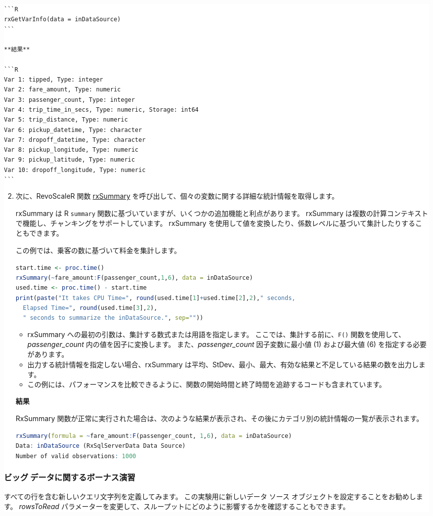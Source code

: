     ```R
    rxGetVarInfo(data = inDataSource)
    ```

    **結果**
    
    ```R
    Var 1: tipped, Type: integer
    Var 2: fare_amount, Type: numeric
    Var 3: passenger_count, Type: integer
    Var 4: trip_time_in_secs, Type: numeric, Storage: int64
    Var 5: trip_distance, Type: numeric
    Var 6: pickup_datetime, Type: character
    Var 7: dropoff_datetime, Type: character
    Var 8: pickup_longitude, Type: numeric
    Var 9: pickup_latitude, Type: numeric
    Var 10: dropoff_longitude, Type: numeric
    ```

2. 次に、RevoScaleR 関数 [rxSummary](https://docs.microsoft.com/r-server/r-reference/revoscaler/rxsummary) を呼び出して、個々の変数に関する詳細な統計情報を取得します。

    rxSummary は R `summary` 関数に基づいていますが、いくつかの追加機能と利点があります。 rxSummary は複数の計算コンテキストで機能し、チャンキングをサポートしています。  rxSummary を使用して値を変換したり、係数レベルに基づいて集計したりすることもできます。
    
    この例では、乗客の数に基づいて料金を集計します。
    
    ```R
    start.time <- proc.time()
    rxSummary(~fare_amount:F(passenger_count,1,6), data = inDataSource)
    used.time <- proc.time() - start.time
    print(paste("It takes CPU Time=", round(used.time[1]+used.time[2],2)," seconds,
      Elapsed Time=", round(used.time[3],2),
      " seconds to summarize the inDataSource.", sep=""))
    ```
    + rxSummary への最初の引数は、集計する数式または用語を指定します。 ここでは、集計する前に、`F()` 関数を使用して、_passenger\_count_ 内の値を因子に変換します。 また、_passenger\_count_ 因子変数に最小値 (1) および最大値 (6) を指定する必要があります。
    + 出力する統計情報を指定しない場合、rxSummary は平均、StDev、最小、最大、有効な結果と不足している結果の数を出力します。
    + この例には、パフォーマンスを比較できるように、関数の開始時間と終了時間を追跡するコードも含まれています。
  
    **結果**

    RxSummary 関数が正常に実行された場合は、次のような結果が表示され、その後にカテゴリ別の統計情報の一覧が表示されます。 

    ```R
    rxSummary(formula = ~fare_amount:F(passenger_count, 1,6), data = inDataSource)
    Data: inDataSource (RxSqlServerData Data Source)
    Number of valid observations: 1000
    ```

### <a name="bonus-exercise-on-big-data"></a>ビッグ データに関するボーナス演習

すべての行を含む新しいクエリ文字列を定義してみます。 この実験用に新しいデータ ソース オブジェクトを設定することをお勧めします。 *rowsToRead* パラメーターを変更して、スループットにどのように影響するかを確認することもできます。
